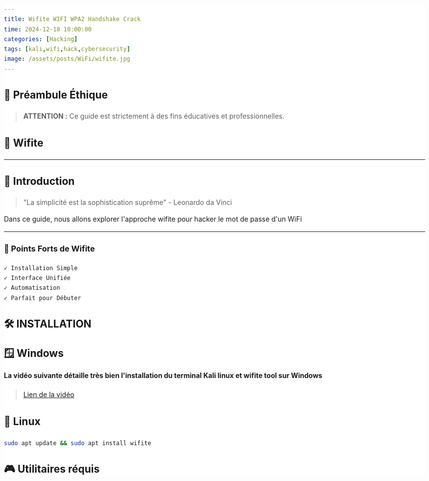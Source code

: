 ```yaml
---
title: Wifite WIFI WPA2 Handshake Crack
time: 2024-12-18 10:00:00
categories: [Hacking]
tags: [kali,wifi,hack,cybersecurity]
image: /assets/posts/WiFi/wifite.jpg
---
```


## 🚨 Préambule Éthique

> **ATTENTION :** Ce guide est strictement à des fins éducatives et professionnelles.


## 🚀 Wifite  


-------------------

## 🎯 Introduction
> "La simplicité est la sophistication suprême" - Leonardo da Vinci

Dans ce guide, nous allons explorer l'approche wifite pour hacker le mot de passe d'un WiFi 

-------------------


### 🎁 Points Forts de Wifite
```text
✓ Installation Simple
✓ Interface Unifiée
✓ Automatisation 
✓ Parfait pour Débuter
```

## 🛠️ INSTALLATION

## 🪟 Windows 

#### La vidéo suivante détaille très bien l'installation du terminal Kali linux et wifite tool sur Windows 

> [Lien de la vidéo](https://yandex.ru/video/preview/9274311233078759956)


## 🐧 Linux 
```bash
sudo apt update && sudo apt install wifite
```

## 🎮 Utilitaires réquis
